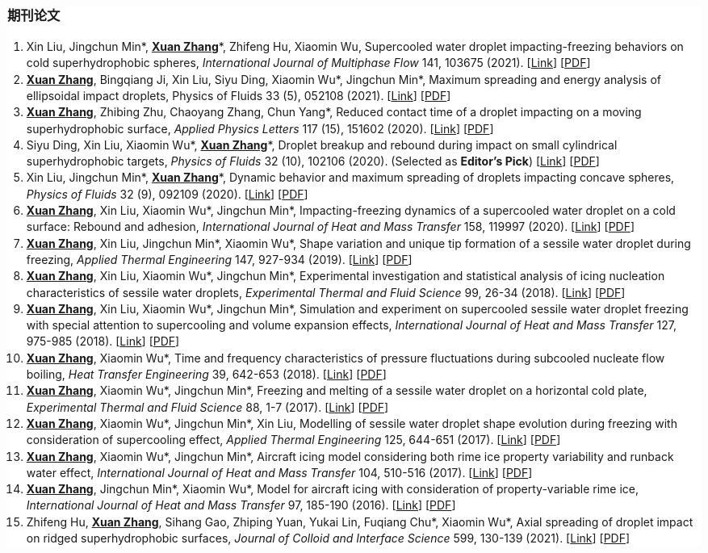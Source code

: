 ### 期刊论文
1. Xin Liu, Jingchun Min\*, **<u>Xuan Zhang</u>**\*, Zhifeng Hu, Xiaomin Wu, Supercooled water droplet impacting-freezing behaviors on cold superhydrophobic spheres, *International Journal of Multiphase Flow* 141, 103675 (2021). [[Link](https://doi.org/10.1016/j.ijmultiphaseflow.2021.103675)] [[PDF](https://www.jianguoyun.com/p/DbEMCkIQpsj_Bxix-vMD)]
2. **<u>Xuan Zhang</u>**, Bingqiang Ji, Xin Liu, Siyu Ding, Xiaomin Wu\*, Jingchun Min\*, Maximum spreading and energy analysis of ellipsoidal impact droplets, Physics of Fluids 33 (5), 052108 (2021). [[Link](https://doi.org/10.1063/5.0047583)] [[PDF](https://www.jianguoyun.com/p/DbuXYFQQpsj_Bxiy-vMD)]
3. **<u>Xuan Zhang</u>**, Zhibing Zhu, Chaoyang Zhang, Chun Yang\*, Reduced contact time of a droplet impacting on a moving superhydrophobic surface, *Applied Physics Letters* 117 (15), 151602 (2020). [[Link](https://doi.org/10.1063/5.0023896)] [[PDF](https://www.jianguoyun.com/p/DUWYUeoQpsj_Bxjo6tcD)]
4. Siyu Ding, Xin Liu, Xiaomin Wu\*, **<u>Xuan Zhang</u>**\*, Droplet breakup and rebound during impact on small cylindrical superhydrophobic targets, *Physics of Fluids* 32 (10), 102106 (2020). (Selected as **Editor’s Pick**) [[Link](https://doi.org/10.1063/5.0024837)] [[PDF](https://www.jianguoyun.com/p/DdrrgT4Qpsj_Bxih1_UD)]
5. Xin Liu, Jingchun Min\*, **<u>Xuan Zhang</u>**\*, Dynamic behavior and maximum spreading of droplets impacting concave spheres, *Physics of Fluids* 32 (9), 092109 (2020). [[Link](https://doi.org/10.1063/5.0020110)] [[PDF](https://www.jianguoyun.com/p/DWPoAzkQpsj_Bxix1_UD)]
6. **<u>Xuan Zhang</u>**, Xin Liu, Xiaomin Wu\*, Jingchun Min\*, Impacting-freezing dynamics of a supercooled water droplet on a cold surface: Rebound and adhesion, *International Journal of Heat and Mass Transfer* 158, 119997 (2020). [[Link](https://doi.org/10.1016/j.ijheatmasstransfer.2020.119997)] [[PDF](https://www.jianguoyun.com/p/DVIXaLwQpsj_Bxir1_UD)]
7. **<u>Xuan Zhang</u>**, Xin Liu, Jingchun Min\*, Xiaomin Wu\*, Shape variation and unique tip formation of a sessile water droplet during freezing, *Applied Thermal Engineering* 147, 927-934 (2019). [[Link](https://doi.org/10.1016/j.applthermaleng.2018.09.040)] [[PDF](https://www.jianguoyun.com/p/DTpRUAgQpsj_Bxi21_UD)]
8. **<u>Xuan Zhang</u>**, Xin Liu, Xiaomin Wu\*, Jingchun Min\*, Experimental investigation and statistical analysis of icing nucleation characteristics of sessile water droplets, *Experimental Thermal and Fluid Science* 99, 26-34 (2018). [[Link](https://doi.org/10.1016/j.expthermflusci.2018.07.027)] [[PDF](https://www.jianguoyun.com/p/DWyvMzYQpsj_Bxi31_UD)]
9. **<u>Xuan Zhang</u>**, Xin Liu, Xiaomin Wu\*, Jingchun Min\*, Simulation and experiment on supercooled sessile water droplet freezing with special attention to supercooling and volume expansion effects, *International Journal of Heat and Mass Transfer* 127, 975-985 (2018). [[Link](https://doi.org/10.1016/j.ijheatmasstransfer.2018.07.021)] [[PDF](https://www.jianguoyun.com/p/DRBU1WcQpsj_Bxi41_UD)]
10. **<u>Xuan Zhang</u>**, Xiaomin Wu\*, Time and frequency characteristics of pressure fluctuations during subcooled nucleate flow boiling, *Heat Transfer Engineering* 39, 642-653 (2018). [[Link](https://doi.org/10.1080/01457632.2017.1325670)] [[PDF](https://www.jianguoyun.com/p/DQmolGAQpsj_Bxi61_UD)]
11. **<u>Xuan Zhang</u>**, Xiaomin Wu\*, Jingchun Min\*, Freezing and melting of a sessile water droplet on a horizontal cold plate, *Experimental Thermal and Fluid Science* 88, 1-7 (2017). [[Link](https://doi.org/10.1016/j.expthermflusci.2017.05.009)] [[PDF](https://www.jianguoyun.com/p/DRDTvUkQpsj_Bxi71_UD)]
12. **<u>Xuan Zhang</u>**, Xiaomin Wu\*, Jingchun Min\*, Xin Liu, Modelling of sessile water droplet shape evolution during freezing with consideration of supercooling effect, *Applied Thermal Engineering* 125, 644-651 (2017). [[Link](https://doi.org/10.1016/j.applthermaleng.2017.07.017)] [[PDF](https://www.jianguoyun.com/p/DZLZK5QQpsj_Bxi81_UD)]
13. **<u>Xuan Zhang</u>**, Xiaomin Wu\*, Jingchun Min\*, Aircraft icing model considering both rime ice property variability and runback water effect, *International Journal of Heat and Mass Transfer* 104, 510-516 (2017). [[Link](https://doi.org/10.1016/j.ijheatmasstransfer.2016.08.086)] [[PDF](https://www.jianguoyun.com/p/DQ_mh00Qpsj_Bxiw1_UD)]
14. **<u>Xuan Zhang</u>**, Jingchun Min\*, Xiaomin Wu\*, Model for aircraft icing with consideration of property-variable rime ice, *International Journal of Heat and Mass Transfer* 97, 185-190 (2016). [[Link](https://doi.org/10.1016/j.ijheatmasstransfer.2016.01.065)] [[PDF](https://www.jianguoyun.com/p/DdgH2XQQpsj_Bxi80_UD)]
15. Zhifeng Hu, **<u>Xuan Zhang</u>**, Sihang Gao, Zhiping Yuan, Yukai Lin, Fuqiang Chu\*, Xiaomin Wu\*, Axial spreading of droplet impact on ridged superhydrophobic surfaces, *Journal of Colloid and Interface Science* 599, 130-139 (2021). [[Link](https://doi.org/10.1016/j.jcis.2021.04.078)] [[PDF](https://www.jianguoyun.com/p/DW_o-iEQpsj_BxjI-vMD)]